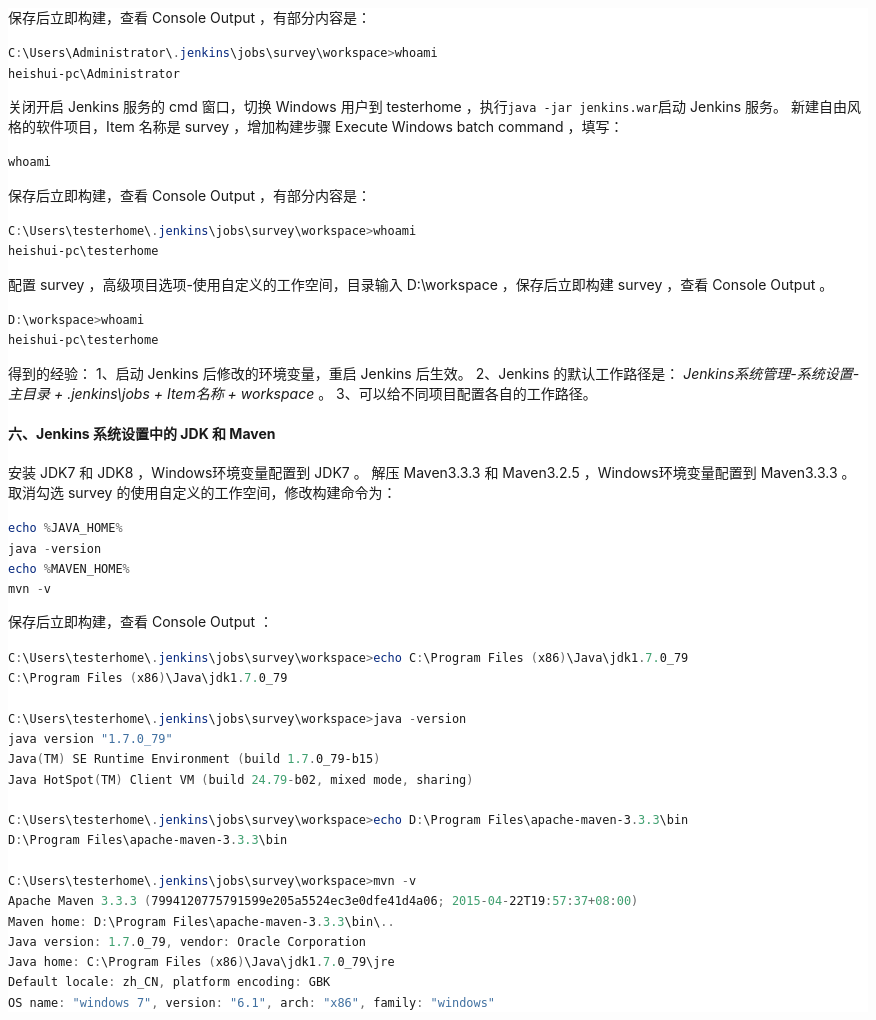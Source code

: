 保存后立即构建，查看 Console Output ，有部分内容是：
  
```PowerShell
C:\Users\Administrator\.jenkins\jobs\survey\workspace>whoami
heishui-pc\Administrator
```
  
关闭开启 Jenkins 服务的 cmd 窗口，切换 Windows 用户到 testerhome ，执行`java -jar jenkins.war`启动 Jenkins 服务。
新建自由风格的软件项目，Item 名称是 survey ，增加构建步骤 Execute Windows batch command ，填写：
  
```PowerShell
whoami
```
  
保存后立即构建，查看 Console Output ，有部分内容是：
  
```PowerShell
C:\Users\testerhome\.jenkins\jobs\survey\workspace>whoami
heishui-pc\testerhome
```
  
配置 survey ，高级项目选项-使用自定义的工作空间，目录输入 D:\workspace ，保存后立即构建 survey ，查看  Console Output 。
  
```PowerShell
D:\workspace>whoami
heishui-pc\testerhome
```
  
得到的经验：
1、启动 Jenkins 后修改的环境变量，重启 Jenkins 后生效。
2、Jenkins 的默认工作路径是： *Jenkins系统管理-系统设置-主目录 + .jenkins\jobs + Item名称 + workspace* 。
3、可以给不同项目配置各自的工作路径。


#### 六、Jenkins 系统设置中的 JDK 和 Maven
安装 JDK7 和 JDK8 ，Windows环境变量配置到 JDK7 。
解压 Maven3.3.3 和 Maven3.2.5 ，Windows环境变量配置到 Maven3.3.3 。
取消勾选 survey 的使用自定义的工作空间，修改构建命令为：
  
```PowerShell
echo %JAVA_HOME%
java -version
echo %MAVEN_HOME%
mvn -v
```
  
保存后立即构建，查看 Console Output ：
  
```PowerShell
C:\Users\testerhome\.jenkins\jobs\survey\workspace>echo C:\Program Files (x86)\Java\jdk1.7.0_79 
C:\Program Files (x86)\Java\jdk1.7.0_79

C:\Users\testerhome\.jenkins\jobs\survey\workspace>java -version 
java version "1.7.0_79"
Java(TM) SE Runtime Environment (build 1.7.0_79-b15)
Java HotSpot(TM) Client VM (build 24.79-b02, mixed mode, sharing)

C:\Users\testerhome\.jenkins\jobs\survey\workspace>echo D:\Program Files\apache-maven-3.3.3\bin 
D:\Program Files\apache-maven-3.3.3\bin

C:\Users\testerhome\.jenkins\jobs\survey\workspace>mvn -v 
Apache Maven 3.3.3 (7994120775791599e205a5524ec3e0dfe41d4a06; 2015-04-22T19:57:37+08:00)
Maven home: D:\Program Files\apache-maven-3.3.3\bin\..
Java version: 1.7.0_79, vendor: Oracle Corporation
Java home: C:\Program Files (x86)\Java\jdk1.7.0_79\jre
Default locale: zh_CN, platform encoding: GBK
OS name: "windows 7", version: "6.1", arch: "x86", family: "windows"
```
  